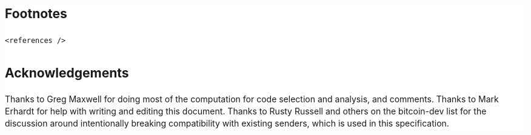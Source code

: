 ## Footnotes

```{=html}
<references />
```
## Acknowledgements

Thanks to Greg Maxwell for doing most of the computation for code
selection and analysis, and comments. Thanks to Mark Erhardt for help
with writing and editing this document. Thanks to Rusty Russell and
others on the bitcoin-dev list for the discussion around intentionally
breaking compatibility with existing senders, which is used in this
specification.

[^1]: **Why not permit both Bech32 and Bech32m for v0 addresses?**
Permitting both encodings reduces the error detection capabilities
(it makes it equivalent to only have 29 bits of checksum).

[^2]: **Can a single string simultaneously be valid as Bech32 and
Bech32m?** No, a valid Bech32 and Bech32m string will always differ
by at least 3 characters if they are the same length.

[^3]: **What about error correction?** As explained in BIP173,
introducing error correction reduces the ability to detect errors.
While it is technically possible to correct a small number of errors
due to Bech32(m)\'s nature as a BCH code, implementations should
refrain from using this for more than indicating where an error may
be present.

[^4]: **What is an error pattern's window size?** The window size of an
error pattern is the length of the smallest consecutive range of
characters that contains all modified characters (on input or
output; whichever is larger). For example, an error pattern that
turns \"abcdef\" into \"accdbef\" has a window size of 4, as it is
replacing \"bcd\" with \"ccdb\", a 4 character string. Window size
is only meaningful when the pattern consists of two or more errors.

[^5]: **Why do we care about probability of accepting Bech32m strings in
Bech32 verifiers?** For applications where Bech32m replaces an
existing use of Bech32 (such as segregated witness addresses), we
want to make sure that a Bech32m string created by new software
won't be erroneously accepted by old software that assumes Bech32 -
even when a small number of errors were introduced as well.

[^6]: **Should we also take into account failures that occur due to
taking a valid Bech32m string, and after errors it becoming
acceptable to a Bech32 verifier?** This situation may in theory
occur for segregated witness addresses when errors occur that change
the version number in a v1+ address to v0. Due to the specificity of
this type of error, plus the additional constraints that apply for
v0 addresses, this is both unlikely and hard to analyze.

[^7]: **What restrictions were taken into account for the
\"bc1\"-specific analysis?** The minimum length (due to witness
programs being at least 2 bytes), the maximum length (due to witness
programs being at most 40 bytes), and the fact that the witness
programs are a multiple of 8 bits. The fact that the first data
symbol cannot be over 16, or that the padding has to be 0, is not
taken into account.

[^8]: **How were the properties to select for chosen?** All these
properties are as strong as they can be without rejecting every
constant: rejecting constants with lower probabilities, or more
errors, or wider windows all result in nothing left.


[^9]: **Why optimize for segregated witness addresses (with HRP \"bc1\")